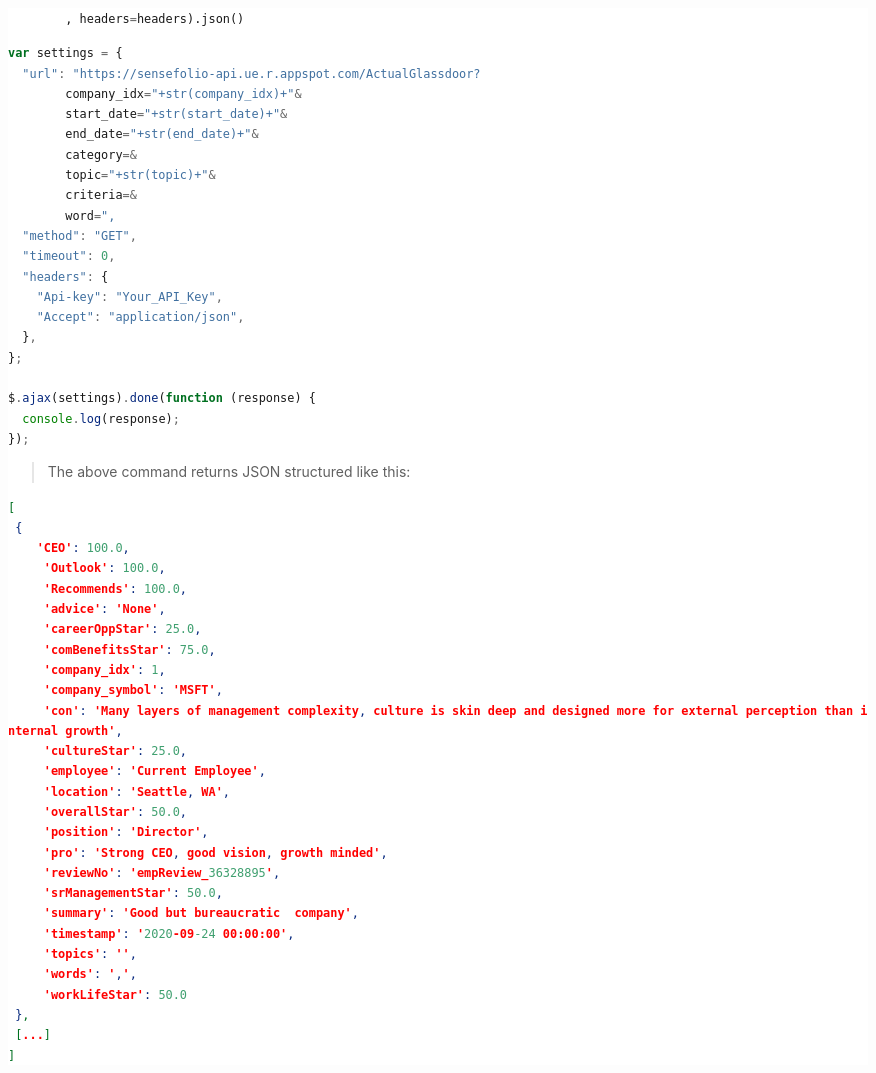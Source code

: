 ```python
        , headers=headers).json()
```


```javascript
var settings = {
  "url": "https://sensefolio-api.ue.r.appspot.com/ActualGlassdoor?
        company_idx="+str(company_idx)+"&
        start_date="+str(start_date)+"&
        end_date="+str(end_date)+"&
        category=&
        topic="+str(topic)+"&
        criteria=&
        word=",
  "method": "GET",
  "timeout": 0,
  "headers": {
    "Api-key": "Your_API_Key",
    "Accept": "application/json",
  },
};

$.ajax(settings).done(function (response) {
  console.log(response);
});
```

> The above command returns JSON structured like this:

```json
[
 {
    'CEO': 100.0,
     'Outlook': 100.0,
     'Recommends': 100.0,
     'advice': 'None',
     'careerOppStar': 25.0,
     'comBenefitsStar': 75.0,
     'company_idx': 1,
     'company_symbol': 'MSFT',
     'con': 'Many layers of management complexity, culture is skin deep and designed more for external perception than internal growth',
     'cultureStar': 25.0,
     'employee': 'Current Employee',
     'location': 'Seattle, WA',
     'overallStar': 50.0,
     'position': 'Director',
     'pro': 'Strong CEO, good vision, growth minded',
     'reviewNo': 'empReview_36328895',
     'srManagementStar': 50.0,
     'summary': 'Good but bureaucratic  company',
     'timestamp': '2020-09-24 00:00:00',
     'topics': '',
     'words': ',',
     'workLifeStar': 50.0
 },
 [...]
]
```
